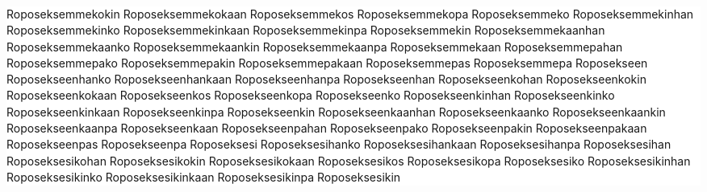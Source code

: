 Roposeksemmekokin
Roposeksemmekokaan
Roposeksemmekos
Roposeksemmekopa
Roposeksemmeko
Roposeksemmekinhan
Roposeksemmekinko
Roposeksemmekinkaan
Roposeksemmekinpa
Roposeksemmekin
Roposeksemmekaanhan
Roposeksemmekaanko
Roposeksemmekaankin
Roposeksemmekaanpa
Roposeksemmekaan
Roposeksemmepahan
Roposeksemmepako
Roposeksemmepakin
Roposeksemmepakaan
Roposeksemmepas
Roposeksemmepa
Roposekseen
Roposekseenhanko
Roposekseenhankaan
Roposekseenhanpa
Roposekseenhan
Roposekseenkohan
Roposekseenkokin
Roposekseenkokaan
Roposekseenkos
Roposekseenkopa
Roposekseenko
Roposekseenkinhan
Roposekseenkinko
Roposekseenkinkaan
Roposekseenkinpa
Roposekseenkin
Roposekseenkaanhan
Roposekseenkaanko
Roposekseenkaankin
Roposekseenkaanpa
Roposekseenkaan
Roposekseenpahan
Roposekseenpako
Roposekseenpakin
Roposekseenpakaan
Roposekseenpas
Roposekseenpa
Roposeksesi
Roposeksesihanko
Roposeksesihankaan
Roposeksesihanpa
Roposeksesihan
Roposeksesikohan
Roposeksesikokin
Roposeksesikokaan
Roposeksesikos
Roposeksesikopa
Roposeksesiko
Roposeksesikinhan
Roposeksesikinko
Roposeksesikinkaan
Roposeksesikinpa
Roposeksesikin